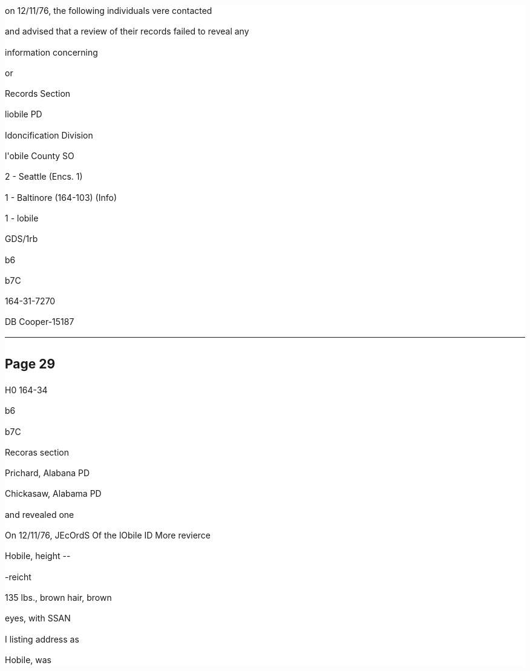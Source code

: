 on 12/11/76, the following individuals vere contacted

and advised that a review of their records failed to reveal any

information concerning

or

Records Section

liobile PD

Idoncification Division

l'obile County SO

2 - Seattle (Encs. 1)

1 - Baltinore (164-103) (Info)

1 - lobile

GDS/1rb

b6

b7C

164-31-7270

DB Cooper-15187

---

## Page 29

H0 164-34

b6

b7C

Recoras section

Prichard, Alabana PD

Chickasaw, Alabama PD

and revealed one

On 12/11/76, JEcOrdS Of the lObile ID More revierce

Hobile, height --

-reicht

135 lbs., brown hair, brown

eyes, with SSAN

I listing address as

Hobile, was
